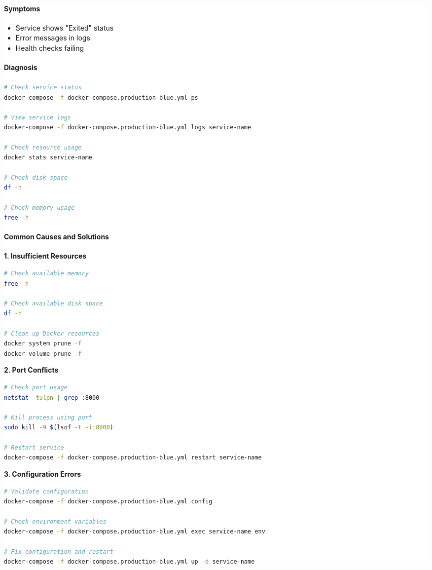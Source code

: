 #### Symptoms
- Service shows "Exited" status
- Error messages in logs
- Health checks failing

#### Diagnosis

```bash
# Check service status
docker-compose -f docker-compose.production-blue.yml ps

# View service logs
docker-compose -f docker-compose.production-blue.yml logs service-name

# Check resource usage
docker stats service-name

# Check disk space
df -h

# Check memory usage
free -h
```

#### Common Causes and Solutions

**1. Insufficient Resources**
```bash
# Check available memory
free -h

# Check available disk space
df -h

# Clean up Docker resources
docker system prune -f
docker volume prune -f
```

**2. Port Conflicts**
```bash
# Check port usage
netstat -tulpn | grep :8000

# Kill process using port
sudo kill -9 $(lsof -t -i:8000)

# Restart service
docker-compose -f docker-compose.production-blue.yml restart service-name
```

**3. Configuration Errors**
```bash
# Validate configuration
docker-compose -f docker-compose.production-blue.yml config

# Check environment variables
docker-compose -f docker-compose.production-blue.yml exec service-name env

# Fix configuration and restart
docker-compose -f docker-compose.production-blue.yml up -d service-name
```
